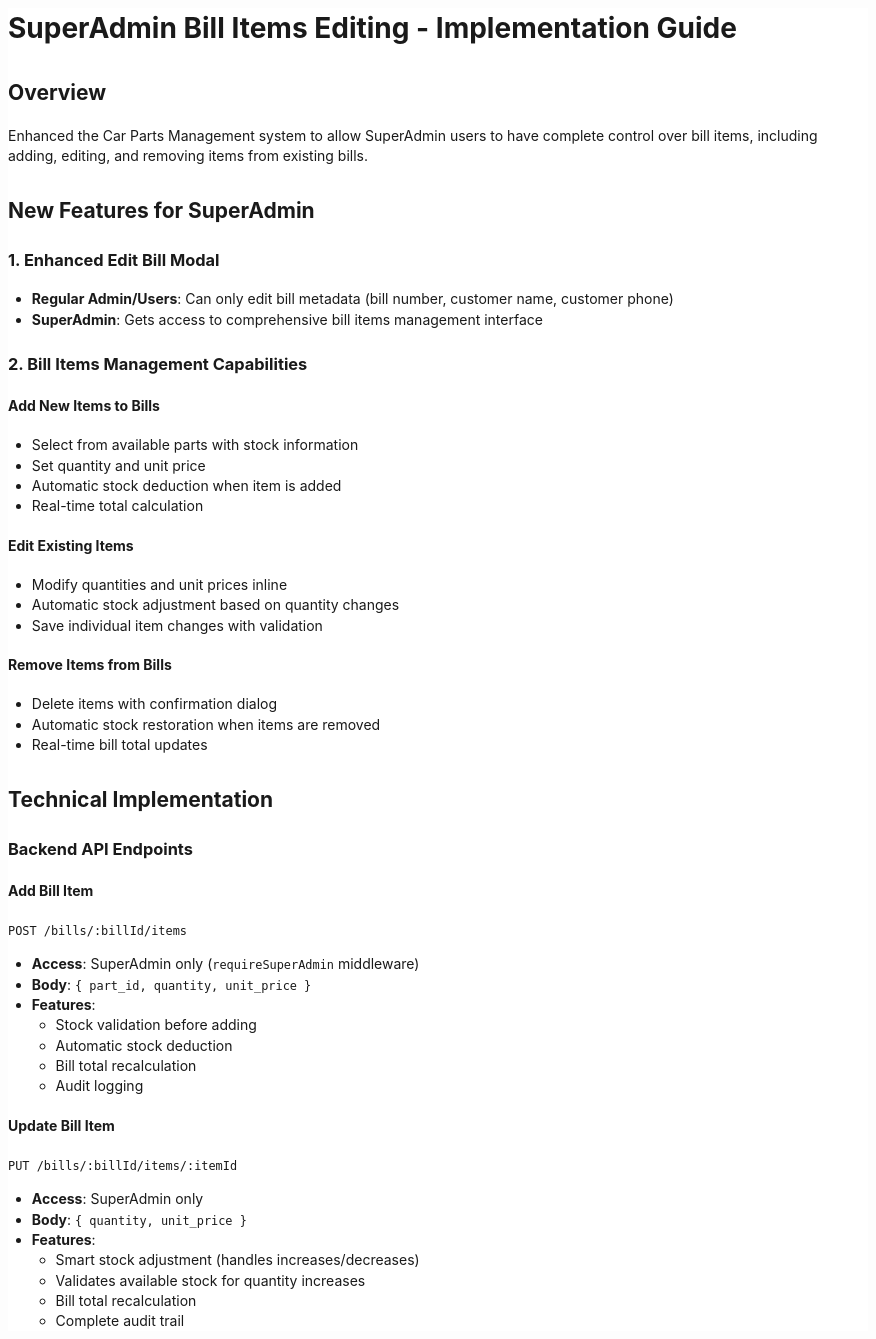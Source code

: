 # SuperAdmin Bill Items Editing - Implementation Guide

## Overview
Enhanced the Car Parts Management system to allow SuperAdmin users to have complete control over bill items, including adding, editing, and removing items from existing bills.

## New Features for SuperAdmin

### 1. Enhanced Edit Bill Modal
- **Regular Admin/Users**: Can only edit bill metadata (bill number, customer name, customer phone)
- **SuperAdmin**: Gets access to comprehensive bill items management interface

### 2. Bill Items Management Capabilities

#### Add New Items to Bills
- Select from available parts with stock information
- Set quantity and unit price
- Automatic stock deduction when item is added
- Real-time total calculation

#### Edit Existing Items
- Modify quantities and unit prices inline
- Automatic stock adjustment based on quantity changes
- Save individual item changes with validation

#### Remove Items from Bills
- Delete items with confirmation dialog
- Automatic stock restoration when items are removed
- Real-time bill total updates

## Technical Implementation

### Backend API Endpoints

#### Add Bill Item
```
POST /bills/:billId/items
```
- **Access**: SuperAdmin only (`requireSuperAdmin` middleware)
- **Body**: `{ part_id, quantity, unit_price }`
- **Features**:
  - Stock validation before adding
  - Automatic stock deduction
  - Bill total recalculation
  - Audit logging

#### Update Bill Item
```
PUT /bills/:billId/items/:itemId
```
- **Access**: SuperAdmin only
- **Body**: `{ quantity, unit_price }`
- **Features**:
  - Smart stock adjustment (handles increases/decreases)
  - Validates available stock for quantity increases
  - Bill total recalculation
  - Complete audit trail
